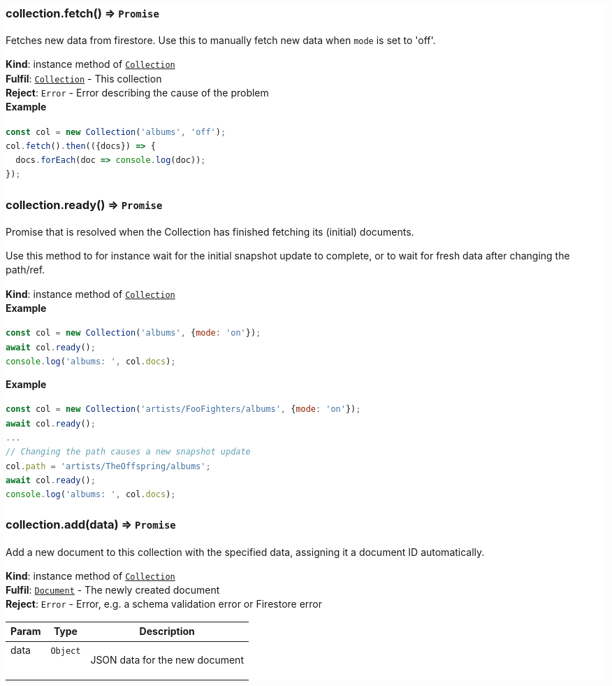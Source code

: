 ### collection.fetch() ⇒ <code>Promise</code>
<p>Fetches new data from firestore. Use this to manually fetch
new data when <code>mode</code> is set to 'off'.</p>

**Kind**: instance method of [<code>Collection</code>](#Collection)  
**Fulfil**: [<code>Collection</code>](#Collection) - This collection  
**Reject**: <code>Error</code> - Error describing the cause of the problem  
**Example**  
```js
const col = new Collection('albums', 'off');
col.fetch().then(({docs}) => {
  docs.forEach(doc => console.log(doc));
});
```
<a name="Collection+ready"></a>

### collection.ready() ⇒ <code>Promise</code>
<p>Promise that is resolved when the Collection has
finished fetching its (initial) documents.</p>
<p>Use this method to for instance wait for
the initial snapshot update to complete, or to wait
for fresh data after changing the path/ref.</p>

**Kind**: instance method of [<code>Collection</code>](#Collection)  
**Example**  
```js
const col = new Collection('albums', {mode: 'on'});
await col.ready();
console.log('albums: ', col.docs);
```
**Example**  
```js
const col = new Collection('artists/FooFighters/albums', {mode: 'on'});
await col.ready();
...
// Changing the path causes a new snapshot update
col.path = 'artists/TheOffspring/albums';
await col.ready();
console.log('albums: ', col.docs);
```
<a name="Collection+add"></a>

### collection.add(data) ⇒ <code>Promise</code>
<p>Add a new document to this collection with the specified
data, assigning it a document ID automatically.</p>

**Kind**: instance method of [<code>Collection</code>](#Collection)  
**Fulfil**: [<code>Document</code>](#Document) - The newly created document  
**Reject**: <code>Error</code> - Error, e.g. a schema validation error or Firestore error  

| Param | Type | Description |
| --- | --- | --- |
| data | <code>Object</code> | <p>JSON data for the new document</p> |
